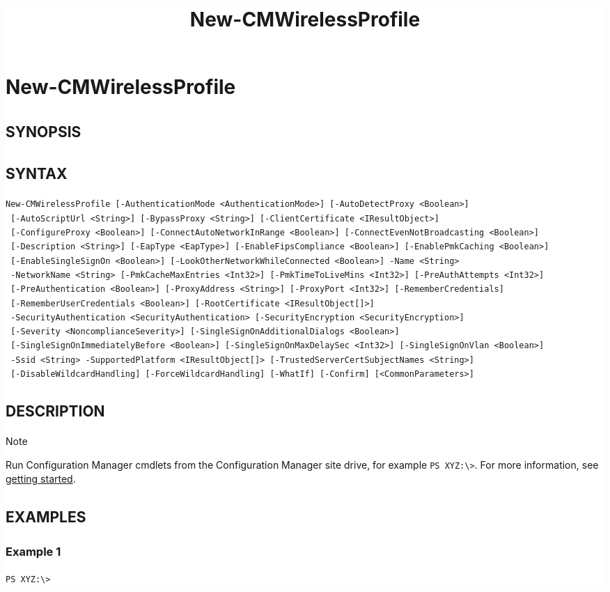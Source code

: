 ﻿---
description:
external help file: AdminUI.PS.dll-Help.xml
Module Name: ConfigurationManager
ms.date: 05/07/2019
schema: 2.0.0
title: New-CMWirelessProfile
---

# New-CMWirelessProfile

## SYNOPSIS

## SYNTAX

```
New-CMWirelessProfile [-AuthenticationMode <AuthenticationMode>] [-AutoDetectProxy <Boolean>]
 [-AutoScriptUrl <String>] [-BypassProxy <String>] [-ClientCertificate <IResultObject>]
 [-ConfigureProxy <Boolean>] [-ConnectAutoNetworkInRange <Boolean>] [-ConnectEvenNotBroadcasting <Boolean>]
 [-Description <String>] [-EapType <EapType>] [-EnableFipsCompliance <Boolean>] [-EnablePmkCaching <Boolean>]
 [-EnableSingleSignOn <Boolean>] [-LookOtherNetworkWhileConnected <Boolean>] -Name <String>
 -NetworkName <String> [-PmkCacheMaxEntries <Int32>] [-PmkTimeToLiveMins <Int32>] [-PreAuthAttempts <Int32>]
 [-PreAuthentication <Boolean>] [-ProxyAddress <String>] [-ProxyPort <Int32>] [-RememberCredentials]
 [-RememberUserCredentials <Boolean>] [-RootCertificate <IResultObject[]>]
 -SecurityAuthentication <SecurityAuthentication> [-SecurityEncryption <SecurityEncryption>]
 [-Severity <NoncomplianceSeverity>] [-SingleSignOnAdditionalDialogs <Boolean>]
 [-SingleSignOnImmediatelyBefore <Boolean>] [-SingleSignOnMaxDelaySec <Int32>] [-SingleSignOnVlan <Boolean>]
 -Ssid <String> -SupportedPlatform <IResultObject[]> [-TrustedServerCertSubjectNames <String>]
 [-DisableWildcardHandling] [-ForceWildcardHandling] [-WhatIf] [-Confirm] [<CommonParameters>]
```

## DESCRIPTION

> [!NOTE]
> Run Configuration Manager cmdlets from the Configuration Manager site drive, for example `PS XYZ:\>`. For more information, see [getting started](/powershell/sccm/overview).

## EXAMPLES

### Example 1
```
PS XYZ:\>
```
